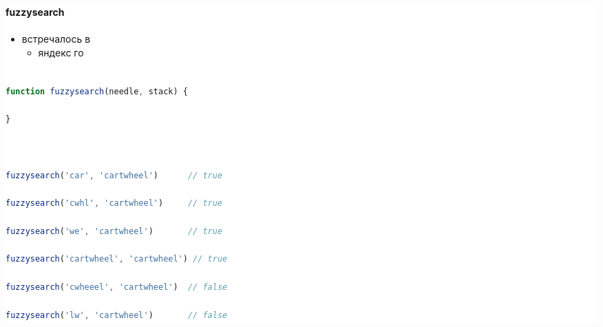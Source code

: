 

#### fuzzysearch

- встречалось в
	- яндекс го 


```js

function fuzzysearch(needle, stack) {  
  
}  
  
  
  
fuzzysearch('car', 'cartwheel')      // true  
  
fuzzysearch('cwhl', 'cartwheel')     // true  
  
fuzzysearch('we', 'cartwheel')       // true  
  
fuzzysearch('cartwheel', 'cartwheel') // true  
  
fuzzysearch('cwheeel', 'cartwheel')  // false  
  
fuzzysearch('lw', 'cartwheel')       // false


```


